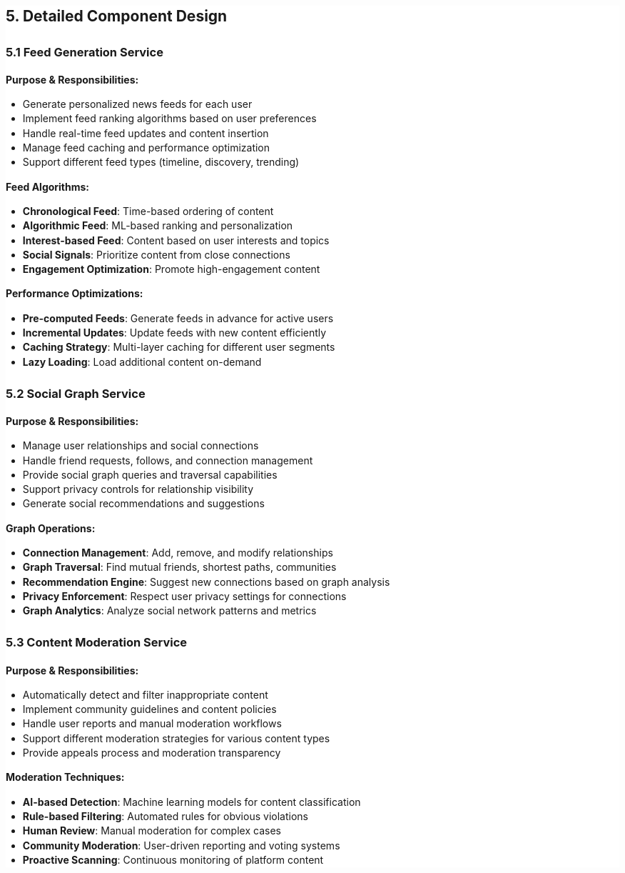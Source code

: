 ## 5. Detailed Component Design

### 5.1 Feed Generation Service

**Purpose & Responsibilities:**
- Generate personalized news feeds for each user
- Implement feed ranking algorithms based on user preferences
- Handle real-time feed updates and content insertion
- Manage feed caching and performance optimization
- Support different feed types (timeline, discovery, trending)

**Feed Algorithms:**
- **Chronological Feed**: Time-based ordering of content
- **Algorithmic Feed**: ML-based ranking and personalization
- **Interest-based Feed**: Content based on user interests and topics
- **Social Signals**: Prioritize content from close connections
- **Engagement Optimization**: Promote high-engagement content

**Performance Optimizations:**
- **Pre-computed Feeds**: Generate feeds in advance for active users
- **Incremental Updates**: Update feeds with new content efficiently
- **Caching Strategy**: Multi-layer caching for different user segments
- **Lazy Loading**: Load additional content on-demand

### 5.2 Social Graph Service

**Purpose & Responsibilities:**
- Manage user relationships and social connections
- Handle friend requests, follows, and connection management
- Provide social graph queries and traversal capabilities
- Support privacy controls for relationship visibility
- Generate social recommendations and suggestions

**Graph Operations:**
- **Connection Management**: Add, remove, and modify relationships
- **Graph Traversal**: Find mutual friends, shortest paths, communities
- **Recommendation Engine**: Suggest new connections based on graph analysis
- **Privacy Enforcement**: Respect user privacy settings for connections
- **Graph Analytics**: Analyze social network patterns and metrics

### 5.3 Content Moderation Service

**Purpose & Responsibilities:**
- Automatically detect and filter inappropriate content
- Implement community guidelines and content policies
- Handle user reports and manual moderation workflows
- Support different moderation strategies for various content types
- Provide appeals process and moderation transparency

**Moderation Techniques:**
- **AI-based Detection**: Machine learning models for content classification
- **Rule-based Filtering**: Automated rules for obvious violations
- **Human Review**: Manual moderation for complex cases
- **Community Moderation**: User-driven reporting and voting systems
- **Proactive Scanning**: Continuous monitoring of platform content
